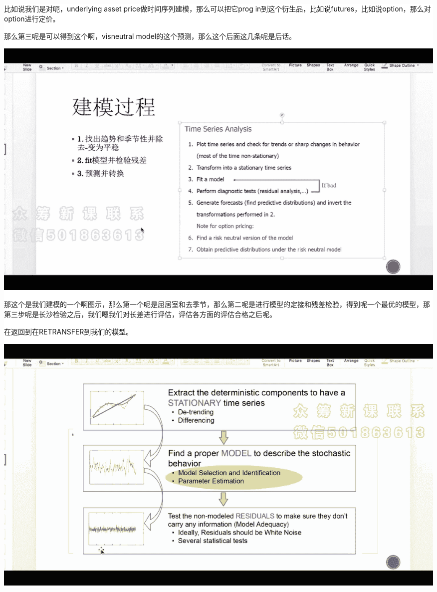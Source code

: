 比如说我们是对呃，underlying asset price做时间序列建模，那么可以把它prog in到这个衍生品，比如说futures，比如说option，那么对option进行定价。

那么第三呢是可以得到这个啊，visneutral model的这个预测，那么这个后面这几条呢是后话。

![](img/518076225d4ccd8ff04e70acee92896d_17.png)

那这个是我们建模的一个啊图示，那么第一个呢是屈居室和去季节，那么第二呢是进行模型的定接和残差检验，得到呢一个最优的模型，那第三步呢是长沙检验之后，我们嗯我们对长差进行评估，评估各方面的评估合格之后呢。

在返回到在RETRANSFER到我们的模型。

![](img/518076225d4ccd8ff04e70acee92896d_19.png)
